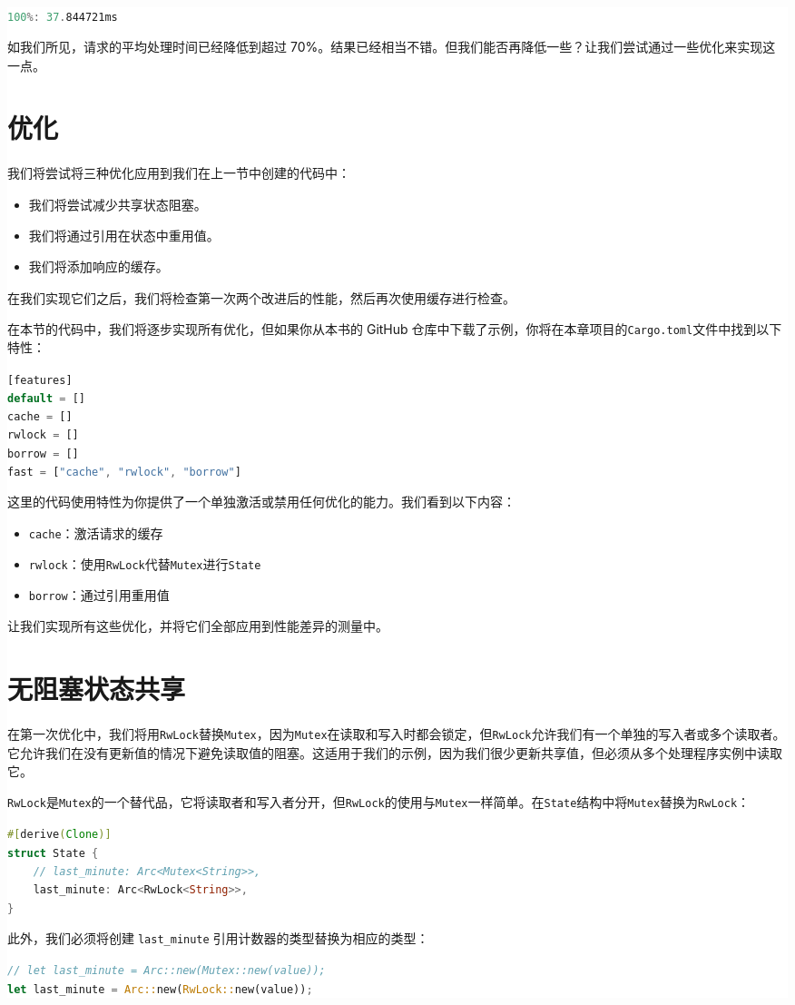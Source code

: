 ```rs
100%: 37.844721ms
```

如我们所见，请求的平均处理时间已经降低到超过 70%。结果已经相当不错。但我们能否再降低一些？让我们尝试通过一些优化来实现这一点。

# 优化

我们将尝试将三种优化应用到我们在上一节中创建的代码中：

+   我们将尝试减少共享状态阻塞。

+   我们将通过引用在状态中重用值。

+   我们将添加响应的缓存。

在我们实现它们之后，我们将检查第一次两个改进后的性能，然后再次使用缓存进行检查。

在本节的代码中，我们将逐步实现所有优化，但如果你从本书的 GitHub 仓库中下载了示例，你将在本章项目的`Cargo.toml`文件中找到以下特性：

```rs
[features]
default = []
cache = []
rwlock = []
borrow = []
fast = ["cache", "rwlock", "borrow"]
```

这里的代码使用特性为你提供了一个单独激活或禁用任何优化的能力。我们看到以下内容：

+   `cache`：激活请求的缓存

+   `rwlock`：使用`RwLock`代替`Mutex`进行`State`

+   `borrow`：通过引用重用值

让我们实现所有这些优化，并将它们全部应用到性能差异的测量中。

# 无阻塞状态共享

在第一次优化中，我们将用`RwLock`替换`Mutex`，因为`Mutex`在读取和写入时都会锁定，但`RwLock`允许我们有一个单独的写入者或多个读取者。它允许我们在没有更新值的情况下避免读取值的阻塞。这适用于我们的示例，因为我们很少更新共享值，但必须从多个处理程序实例中读取它。

`RwLock`是`Mutex`的一个替代品，它将读取者和写入者分开，但`RwLock`的使用与`Mutex`一样简单。在`State`结构中将`Mutex`替换为`RwLock`：

```rs
#[derive(Clone)]
struct State {
    // last_minute: Arc<Mutex<String>>,
    last_minute: Arc<RwLock<String>>,
}
```

此外，我们必须将创建 `last_minute` 引用计数器的类型替换为相应的类型：

```rs
// let last_minute = Arc::new(Mutex::new(value));
let last_minute = Arc::new(RwLock::new(value));
```

